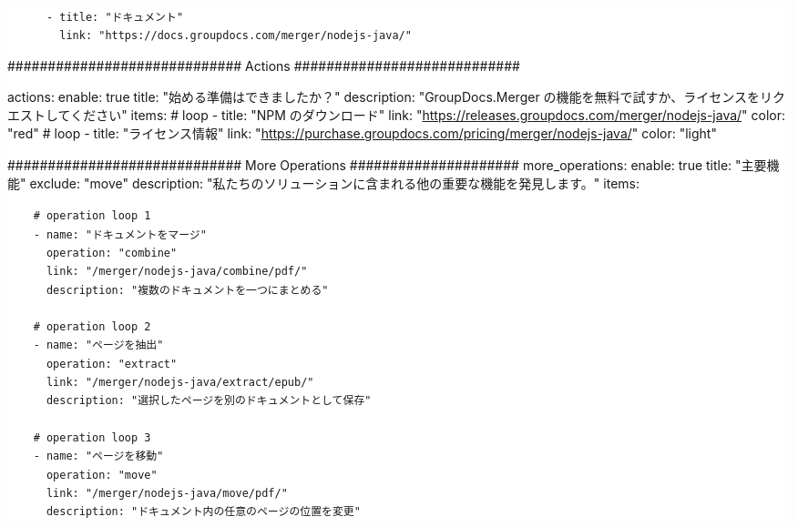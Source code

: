           - title: "ドキュメント"
            link: "https://docs.groupdocs.com/merger/nodejs-java/"
            

            


############################# Actions ############################

actions:
  enable: true
  title: "始める準備はできましたか？"
  description: "GroupDocs.Merger の機能を無料で試すか、ライセンスをリクエストしてください"
  items:
    #  loop
    - title: "NPM のダウンロード"
      link: "https://releases.groupdocs.com/merger/nodejs-java/"
      color: "red"
        #  loop
    - title: "ライセンス情報"
      link: "https://purchase.groupdocs.com/pricing/merger/nodejs-java/"
      color: "light"


############################# More Operations #####################
more_operations:
    enable: true
    title: "主要機能"
    exclude: "move"
    description: "私たちのソリューションに含まれる他の重要な機能を発見します。"
    items: 
          
        # operation loop 1
        - name: "ドキュメントをマージ"
          operation: "combine"
          link: "/merger/nodejs-java/combine/pdf/"
          description: "複数のドキュメントを一つにまとめる"

        # operation loop 2
        - name: "ページを抽出"
          operation: "extract"
          link: "/merger/nodejs-java/extract/epub/"
          description: "選択したページを別のドキュメントとして保存"

        # operation loop 3
        - name: "ページを移動"
          operation: "move"
          link: "/merger/nodejs-java/move/pdf/"
          description: "ドキュメント内の任意のページの位置を変更"
